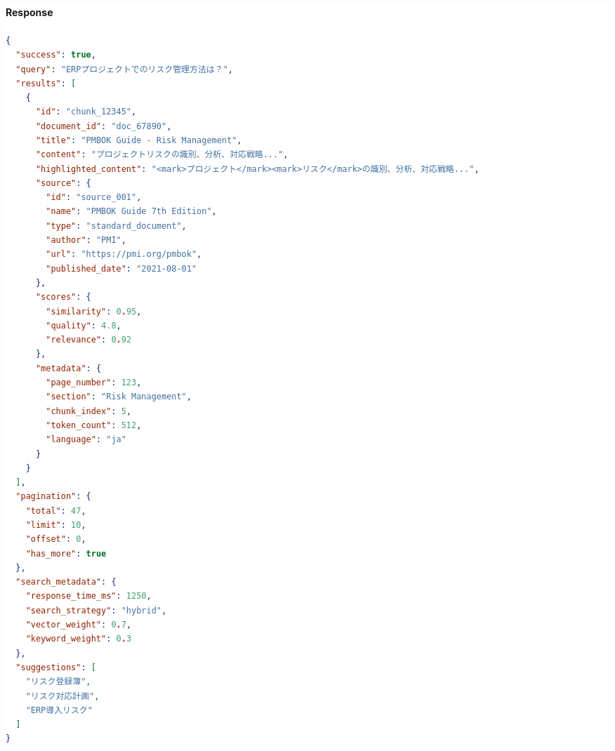 #### Response
```json
{
  "success": true,
  "query": "ERPプロジェクトでのリスク管理方法は？",
  "results": [
    {
      "id": "chunk_12345",
      "document_id": "doc_67890",
      "title": "PMBOK Guide - Risk Management",
      "content": "プロジェクトリスクの識別、分析、対応戦略...",
      "highlighted_content": "<mark>プロジェクト</mark><mark>リスク</mark>の識別、分析、対応戦略...",
      "source": {
        "id": "source_001",
        "name": "PMBOK Guide 7th Edition",
        "type": "standard_document",
        "author": "PMI",
        "url": "https://pmi.org/pmbok",
        "published_date": "2021-08-01"
      },
      "scores": {
        "similarity": 0.95,
        "quality": 4.8,
        "relevance": 0.92
      },
      "metadata": {
        "page_number": 123,
        "section": "Risk Management",
        "chunk_index": 5,
        "token_count": 512,
        "language": "ja"
      }
    }
  ],
  "pagination": {
    "total": 47,
    "limit": 10,
    "offset": 0,
    "has_more": true
  },
  "search_metadata": {
    "response_time_ms": 1250,
    "search_strategy": "hybrid",
    "vector_weight": 0.7,
    "keyword_weight": 0.3
  },
  "suggestions": [
    "リスク登録簿",
    "リスク対応計画",
    "ERP導入リスク"
  ]
}
```
